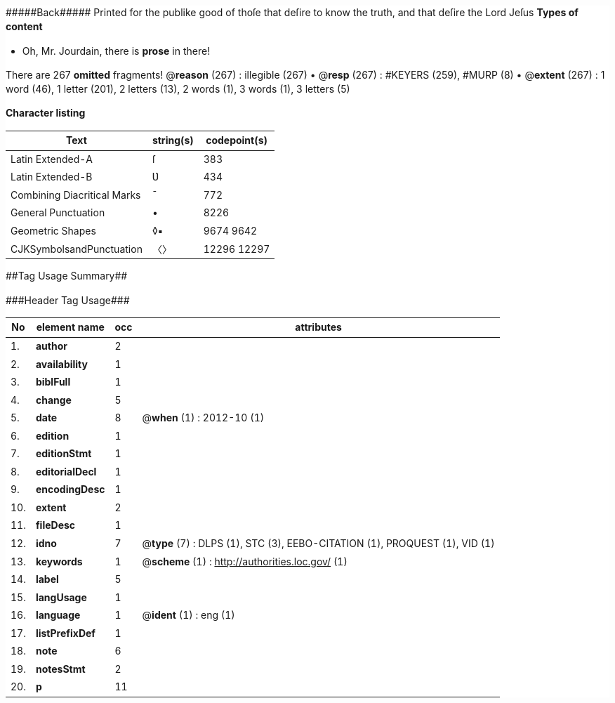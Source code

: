 #####Back#####
Printed for the publike good of thoſe that deſire to know the truth, and that deſire the Lord Jeſus 
**Types of content**

  * Oh, Mr. Jourdain, there is **prose** in there!

There are 267 **omitted** fragments! 
 @__reason__ (267) : illegible (267)  •  @__resp__ (267) : #KEYERS (259), #MURP (8)  •  @__extent__ (267) : 1 word (46), 1 letter (201), 2 letters (13), 2 words (1), 3 words (1), 3 letters (5)

**Character listing**


|Text|string(s)|codepoint(s)|
|---|---|---|
|Latin Extended-A|ſ|383|
|Latin Extended-B|Ʋ|434|
|Combining             Diacritical Marks|̄|772|
|General Punctuation|•|8226|
|Geometric Shapes|◊▪|9674 9642|
|CJKSymbolsandPunctuation|〈〉|12296 12297|

##Tag Usage Summary##

###Header Tag Usage###

|No|element name|occ|attributes|
|---|---|---|---|
|1.|__author__|2||
|2.|__availability__|1||
|3.|__biblFull__|1||
|4.|__change__|5||
|5.|__date__|8| @__when__ (1) : 2012-10 (1)|
|6.|__edition__|1||
|7.|__editionStmt__|1||
|8.|__editorialDecl__|1||
|9.|__encodingDesc__|1||
|10.|__extent__|2||
|11.|__fileDesc__|1||
|12.|__idno__|7| @__type__ (7) : DLPS (1), STC (3), EEBO-CITATION (1), PROQUEST (1), VID (1)|
|13.|__keywords__|1| @__scheme__ (1) : http://authorities.loc.gov/ (1)|
|14.|__label__|5||
|15.|__langUsage__|1||
|16.|__language__|1| @__ident__ (1) : eng (1)|
|17.|__listPrefixDef__|1||
|18.|__note__|6||
|19.|__notesStmt__|2||
|20.|__p__|11||